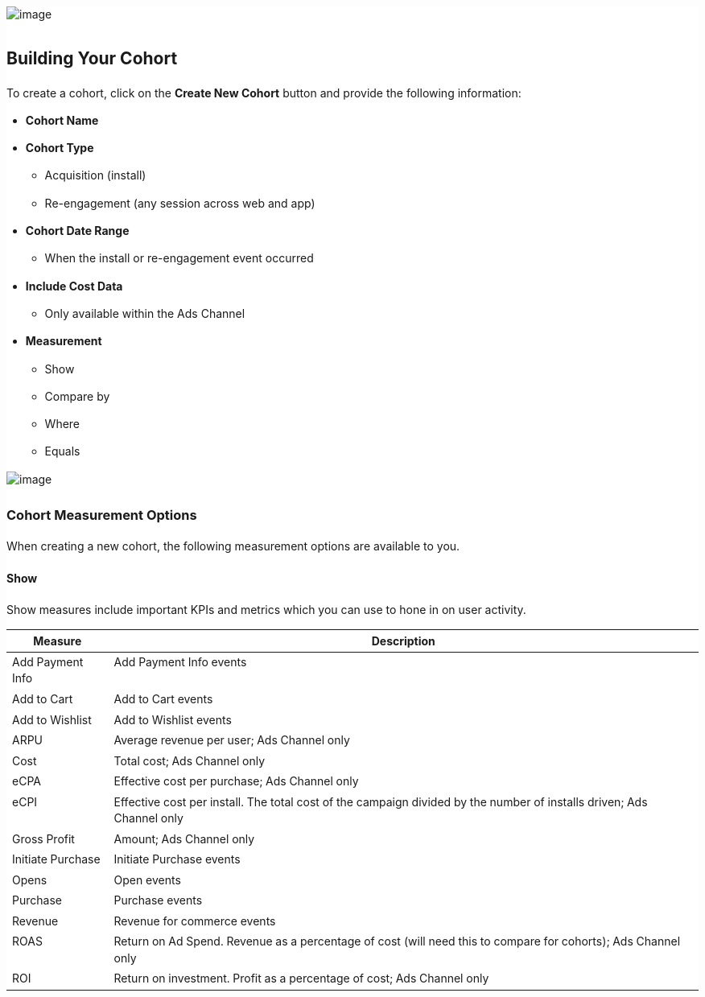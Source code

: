 ![image](/img/pages/dashboard/cohort-analysis/image_1.png)

## Building Your Cohort

To create a cohort, click on the **Create New Cohort** button and provide the following information:

* **Cohort Name**

* **Cohort Type**

    * Acquisition (install)

    * Re-engagement (any session across web and app)

* **Cohort Date Range**

    * When the install or re-engagement event occurred

* **Include Cost Data**

    * Only available within the Ads Channel

* **Measurement**

    * Show

    * Compare by

    * Where

    * Equals

![image](/img/pages/dashboard/cohort-analysis/image_2.png)

### Cohort Measurement Options

When creating a new cohort, the following measurement options are available to you.

#### Show

Show measures include important KPIs and metrics which you can use to hone in on user activity.

| Measure           | Description                                                                                                           |
|-------------------|-----------------------------------------------------------------------------------------------------------------------|
| Add Payment Info  | Add Payment Info events                                                                                               |
| Add to Cart       | Add to Cart events                                                                                                    |
| Add to Wishlist   | Add to Wishlist events                                                                                                |
| ARPU              | Average revenue per user; Ads Channel only                                                                            |
| Cost              | Total cost; Ads Channel only                                                                                          |
| eCPA              | Effective cost per purchase; Ads Channel only                                                                         |
| eCPI              | Effective cost per install. The total cost of the campaign divided by the number of installs driven; Ads Channel only |
| Gross Profit      | Amount; Ads Channel only                                                                                              |
| Initiate Purchase | Initiate Purchase events                                                                                              |
| Opens             | Open events                                                                                                           |
| Purchase          | Purchase events                                                                                                       |
| Revenue           | Revenue for commerce events                                                                                           |
| ROAS              | Return on Ad Spend. Revenue as a percentage of cost (will need this to compare for cohorts); Ads Channel only         |
| ROI               | Return on investment. Profit as a percentage of cost; Ads Channel only                                                |
